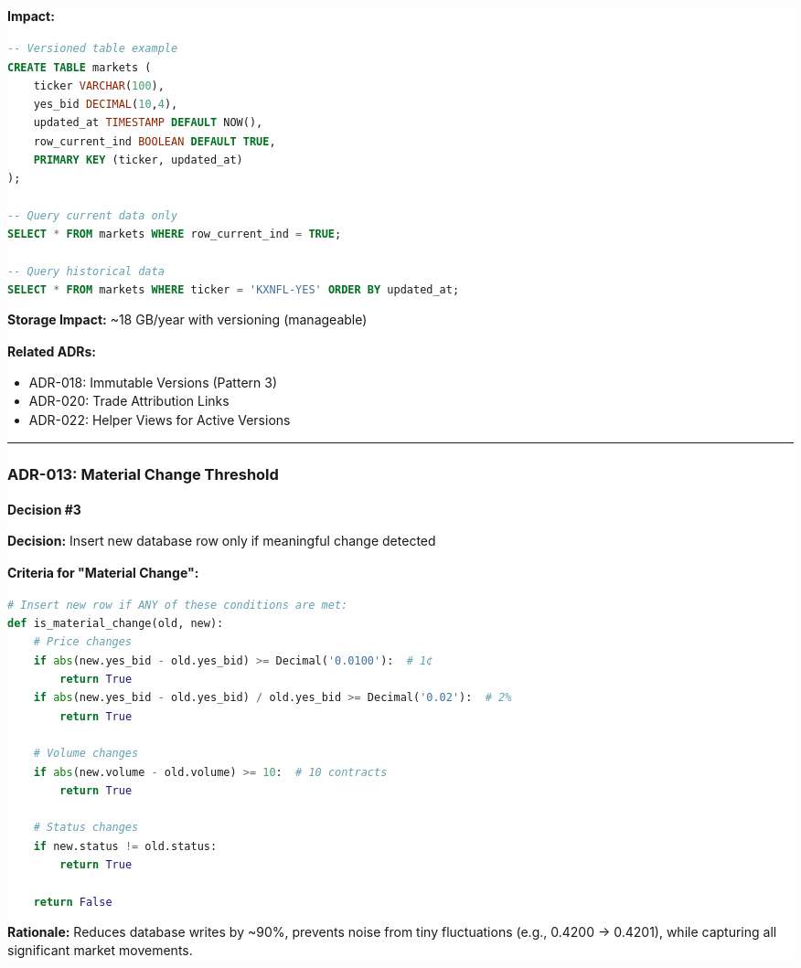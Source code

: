 **Impact:**
```sql
-- Versioned table example
CREATE TABLE markets (
    ticker VARCHAR(100),
    yes_bid DECIMAL(10,4),
    updated_at TIMESTAMP DEFAULT NOW(),
    row_current_ind BOOLEAN DEFAULT TRUE,
    PRIMARY KEY (ticker, updated_at)
);

-- Query current data only
SELECT * FROM markets WHERE row_current_ind = TRUE;

-- Query historical data
SELECT * FROM markets WHERE ticker = 'KXNFL-YES' ORDER BY updated_at;
```

**Storage Impact:** ~18 GB/year with versioning (manageable)

**Related ADRs:**
- ADR-018: Immutable Versions (Pattern 3)
- ADR-020: Trade Attribution Links
- ADR-022: Helper Views for Active Versions

---

### ADR-013: Material Change Threshold

**Decision #3**

**Decision:** Insert new database row only if meaningful change detected

**Criteria for "Material Change":**
```python
# Insert new row if ANY of these conditions are met:
def is_material_change(old, new):
    # Price changes
    if abs(new.yes_bid - old.yes_bid) >= Decimal('0.0100'):  # 1¢
        return True
    if abs(new.yes_bid - old.yes_bid) / old.yes_bid >= Decimal('0.02'):  # 2%
        return True

    # Volume changes
    if abs(new.volume - old.volume) >= 10:  # 10 contracts
        return True

    # Status changes
    if new.status != old.status:
        return True

    return False
```

**Rationale:**
Reduces database writes by ~90%, prevents noise from tiny fluctuations (e.g., 0.4200 → 0.4201), while capturing all significant market movements.
